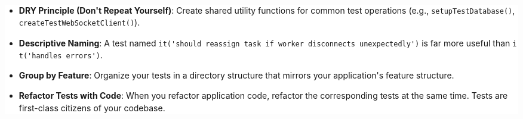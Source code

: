 - **DRY Principle (Don't Repeat Yourself)**: Create shared utility functions for common test operations (e.g., `setupTestDatabase()`, `createTestWebSocketClient()`).
    
- **Descriptive Naming**: A test named `it('should reassign task if worker disconnects unexpectedly')` is far more useful than `it('handles errors')`.
    
- **Group by Feature**: Organize your tests in a directory structure that mirrors your application's feature structure.
    
- **Refactor Tests with Code**: When you refactor application code, refactor the corresponding tests at the same time. Tests are first-class citizens of your codebase.